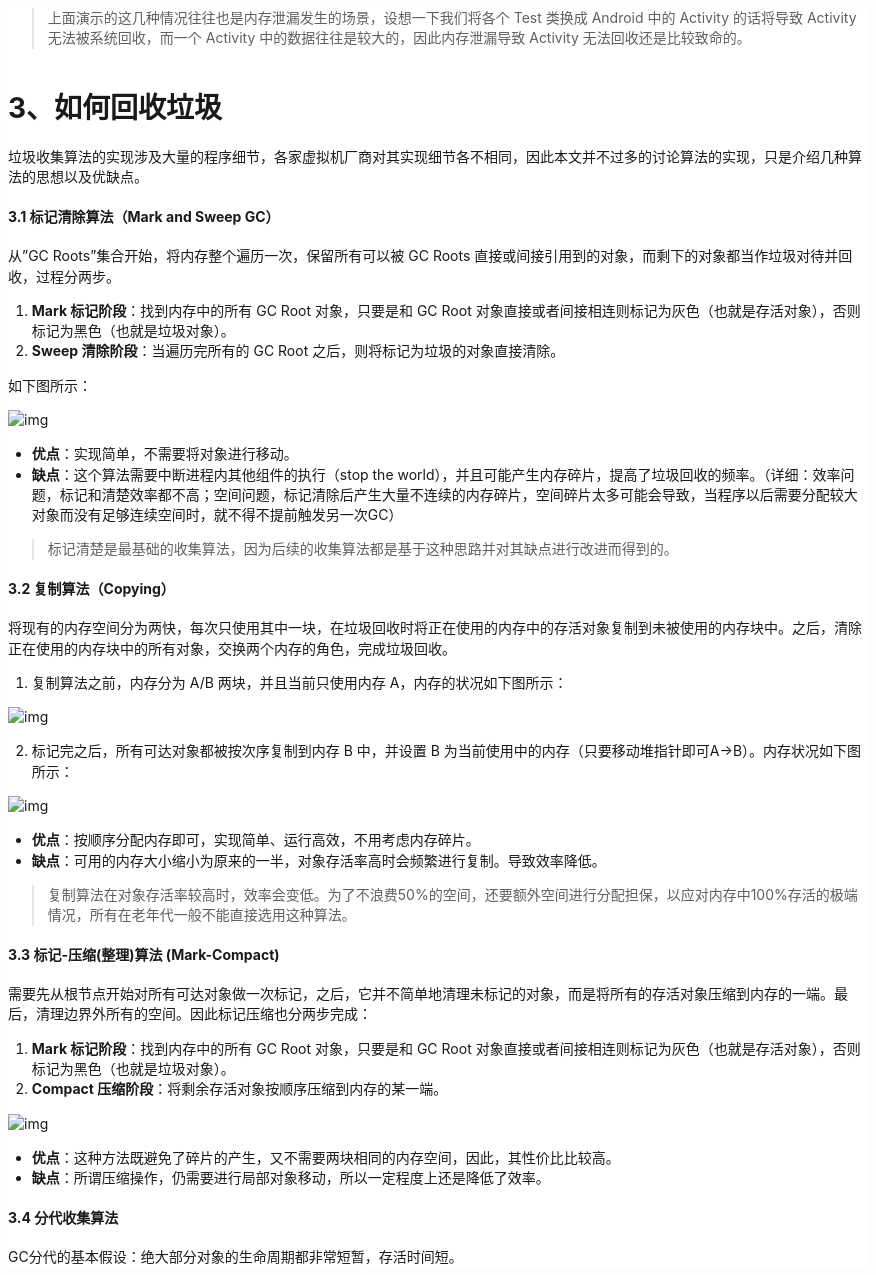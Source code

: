 > 上面演示的这几种情况往往也是内存泄漏发生的场景，设想一下我们将各个 Test 类换成 Android 中的 Activity 的话将导致 Activity 无法被系统回收，而一个 Activity 中的数据往往是较大的，因此内存泄漏导致 Activity 无法回收还是比较致命的。

# 3、如何回收垃圾

垃圾收集算法的实现涉及大量的程序细节，各家虚拟机厂商对其实现细节各不相同，因此本文并不过多的讨论算法的实现，只是介绍几种算法的思想以及优缺点。

#### 3.1 标记清除算法（Mark and Sweep GC）

从”GC Roots”集合开始，将内存整个遍历一次，保留所有可以被 GC Roots 直接或间接引用到的对象，而剩下的对象都当作垃圾对待并回收，过程分两步。

1. **Mark 标记阶段**：找到内存中的所有 GC Root 对象，只要是和 GC Root 对象直接或者间接相连则标记为灰色（也就是存活对象），否则标记为黑色（也就是垃圾对象）。
2. **Sweep 清除阶段**：当遍历完所有的 GC Root 之后，则将标记为垃圾的对象直接清除。

如下图所示：

![img](https://s0.lgstatic.com/i/image3/M01/03/81/Ciqah158kR-AFqC0AACRJFj-tqc381.png)

- **优点**：实现简单，不需要将对象进行移动。
- **缺点**：这个算法需要中断进程内其他组件的执行（stop the world），并且可能产生内存碎片，提高了垃圾回收的频率。（详细：效率问题，标记和清楚效率都不高；空间问题，标记清除后产生大量不连续的内存碎片，空间碎片太多可能会导致，当程序以后需要分配较大对象而没有足够连续空间时，就不得不提前触发另一次GC）

> 标记清楚是最基础的收集算法，因为后续的收集算法都是基于这种思路并对其缺点进行改进而得到的。

#### 3.2 复制算法（Copying）

将现有的内存空间分为两快，每次只使用其中一块，在垃圾回收时将正在使用的内存中的存活对象复制到未被使用的内存块中。之后，清除正在使用的内存块中的所有对象，交换两个内存的角色，完成垃圾回收。

1. 复制算法之前，内存分为 A/B 两块，并且当前只使用内存 A，内存的状况如下图所示：

![img](https://s0.lgstatic.com/i/image3/M01/7C/97/Cgq2xl58kR-AfKs5AABx53v9UCk063.png)

2. 标记完之后，所有可达对象都被按次序复制到内存 B 中，并设置 B 为当前使用中的内存（只要移动堆指针即可A->B）。内存状况如下图所示：

![img](https://s0.lgstatic.com/i/image3/M01/03/81/Ciqah158kR-AQa1cAABq_Yx6zyw527.png)

- **优点**：按顺序分配内存即可，实现简单、运行高效，不用考虑内存碎片。
- **缺点**：可用的内存大小缩小为原来的一半，对象存活率高时会频繁进行复制。导致效率降低。

> 复制算法在对象存活率较高时，效率会变低。为了不浪费50%的空间，还要额外空间进行分配担保，以应对内存中100%存活的极端情况，所有在老年代一般不能直接选用这种算法。

#### 3.3 标记-压缩(整理)算法 (Mark-Compact)

需要先从根节点开始对所有可达对象做一次标记，之后，它并不简单地清理未标记的对象，而是将所有的存活对象压缩到内存的一端。最后，清理边界外所有的空间。因此标记压缩也分两步完成：

1. **Mark 标记阶段**：找到内存中的所有 GC Root 对象，只要是和 GC Root 对象直接或者间接相连则标记为灰色（也就是存活对象），否则标记为黑色（也就是垃圾对象）。
2. **Compact 压缩阶段**：将剩余存活对象按顺序压缩到内存的某一端。

![img](https://s0.lgstatic.com/i/image3/M01/7C/97/Cgq2xl58kR-AQb0SAAAl99yZMSc183.png)

- **优点**：这种方法既避免了碎片的产生，又不需要两块相同的内存空间，因此，其性价比比较高。
- **缺点**：所谓压缩操作，仍需要进行局部对象移动，所以一定程度上还是降低了效率。

#### 3.4 分代收集算法

GC分代的基本假设：绝大部分对象的生命周期都非常短暂，存活时间短。
